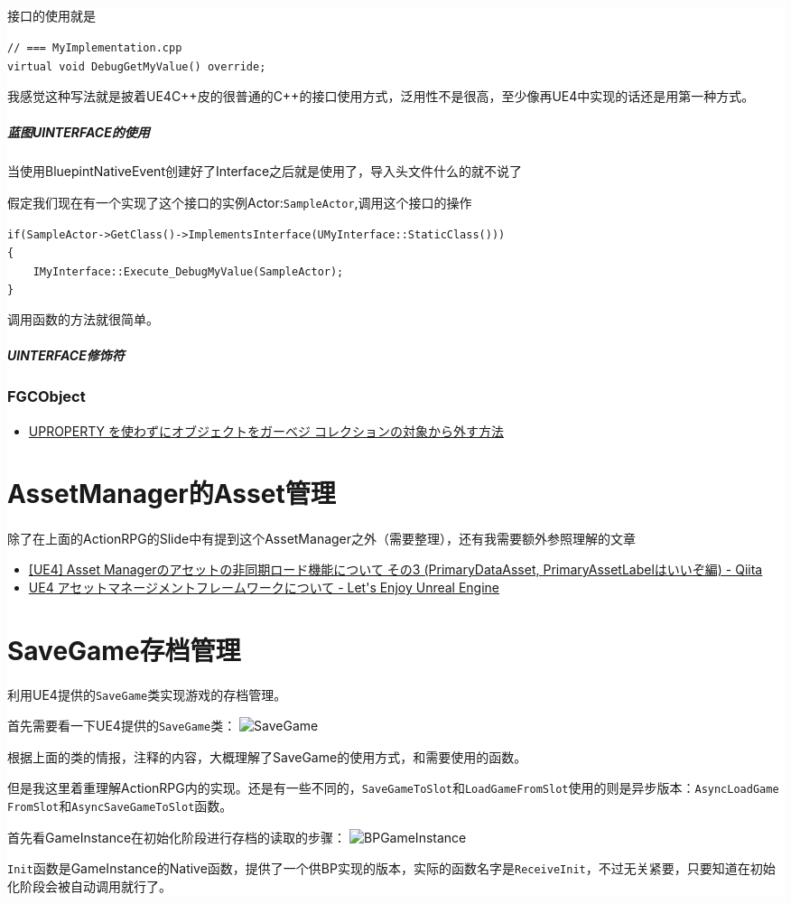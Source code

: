 接口的使用就是
```
// === MyImplementation.cpp
virtual void DebugGetMyValue() override;
```

我感觉这种写法就是披着UE4C++皮的很普通的C++的接口使用方式，泛用性不是很高，至少像再UE4中实现的话还是用第一种方式。

##### 蓝图UINTERFACE的使用
当使用BluepintNativeEvent创建好了Interface之后就是使用了，导入头文件什么的就不说了

假定我们现在有一个实现了这个接口的实例Actor:`SampleActor`,调用这个接口的操作
```
if(SampleActor->GetClass()->ImplementsInterface(UMyInterface::StaticClass()))
{
    IMyInterface::Execute_DebugMyValue(SampleActor);
}
```

调用函数的方法就很简单。


##### UINTERFACE修饰符


### FGCObject

- [UPROPERTY を使わずにオブジェクトをガーベジ コレクションの対象から外す方法](https://qiita.com/go_astrayer/items/11b99ef8849b43796fee)


# AssetManager的Asset管理
除了在上面的ActionRPG的Slide中有提到这个AssetManager之外（需要整理），还有我需要额外参照理解的文章

- [[UE4] Asset Managerのアセットの非同期ロード機能について その3 (PrimaryDataAsset, PrimaryAssetLabelはいいぞ編) - Qiita](https://qiita.com/EGJ-Kaz_Okada/items/4616c0a21b8e9842a14a)
- [UE4 アセットマネージメントフレームワークについて - Let's Enjoy Unreal Engine](https://unrealengine.hatenablog.com/entry/2017/08/24/235153)


# SaveGame存档管理
利用UE4提供的`SaveGame`类实现游戏的存档管理。

首先需要看一下UE4提供的`SaveGame`类：
![SaveGame](SaveGame.jpg)

根据上面的类的情报，注释的内容，大概理解了SaveGame的使用方式，和需要使用的函数。

但是我这里着重理解ActionRPG内的实现。还是有一些不同的，`SaveGameToSlot`和`LoadGameFromSlot`使用的则是异步版本：`AsyncLoadGameFromSlot`和`AsyncSaveGameToSlot`函数。

首先看GameInstance在初始化阶段进行存档的读取的步骤：
![BPGameInstance](BPGameInstance1.jpg)

`Init`函数是GameInstance的Native函数，提供了一个供BP实现的版本，实际的函数名字是`ReceiveInit`，不过无关紧要，只要知道在初始化阶段会被自动调用就行了。
